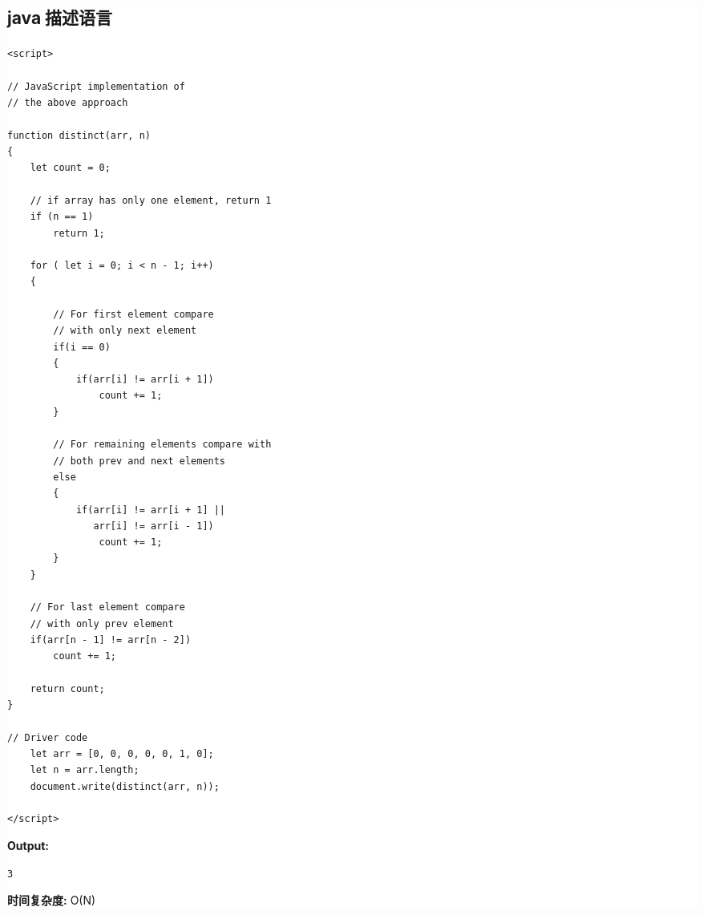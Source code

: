 ## java 描述语言

```
<script>

// JavaScript implementation of
// the above approach

function distinct(arr, n)
{
    let count = 0;

    // if array has only one element, return 1
    if (n == 1)
        return 1;

    for ( let i = 0; i < n - 1; i++)
    {

        // For first element compare
        // with only next element
        if(i == 0)
        {
            if(arr[i] != arr[i + 1])
                count += 1;
        }

        // For remaining elements compare with
        // both prev and next elements
        else
        {
            if(arr[i] != arr[i + 1] ||
               arr[i] != arr[i - 1])
                count += 1;
        }
    }

    // For last element compare
    // with only prev element
    if(arr[n - 1] != arr[n - 2])
        count += 1;

    return count;
}

// Driver code
    let arr = [0, 0, 0, 0, 0, 1, 0];
    let n = arr.length;
    document.write(distinct(arr, n));

</script>
```

**Output:** 

```
3
```

**时间复杂度:** O(N)